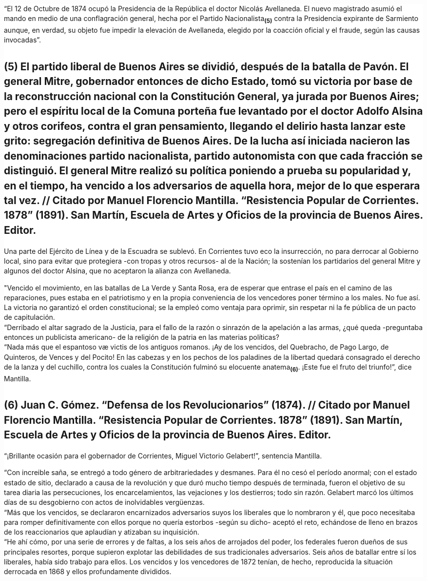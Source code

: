 “El 12 de Octubre de 1874 ocupó la Presidencia de la República el doctor Nicolás Avellaneda. El nuevo magistrado asumió el mando en medio de una conflagración general, hecha por el Partido Nacionalista<sub><strong>(5)</strong></sub> contra la Presidencia expirante de Sarmiento aunque, en verdad, su objeto fue impedir la elevación de Avellaneda, elegido por la coacción oficial y el fraude, según las causas invocadas”.

## **(5) El partido liberal de Buenos Aires se dividió, después de la batalla de Pavón. El general Mitre, gobernador entonces de dicho Estado, tomó su victoria por base de la reconstrucción nacional con la Constitución General, ya jurada por Buenos Aires; pero el espíritu local de la Comuna porteña fue levantado por el doctor Adolfo Alsina y otros corifeos, contra el gran pensamiento, llegando el delirio hasta lanzar este grito: segregación definitiva de Buenos Aires. De la lucha así iniciada nacieron las denominaciones partido nacionalista, partido autonomista con que cada fracción se distinguió. El general Mitre realizó su política poniendo a prueba su popularidad y, en el tiempo, ha vencido a los adversarios de aquella hora, mejor de lo que esperara tal vez. // Citado por Manuel Florencio Mantilla. “Resistencia Popular de Corrientes. 1878” (1891). San Martín, Escuela de Artes y Oficios de la provincia de Buenos Aires. Editor.**

Una parte del Ejército de Línea y de la Escuadra se sublevó. En Corrientes tuvo eco la insurrección, no para derrocar al Gobierno local, sino para evitar que protegiera -con tropas y otros recursos- al de la Nación; la sostenían los partidarios del general Mitre y algunos del doctor Alsina, que no aceptaron la alianza con Avellaneda.

"Vencido el movimiento, en las batallas de La Verde y Santa Rosa, era de esperar que entrase el país en el camino de las reparaciones, pues estaba en el patriotismo y en la propia conveniencia de los vencedores poner término a los males. No fue así. La victoria no garantizó el orden constitucional; se la empleó como ventaja para oprimir, sin respetar ni la fe pública de un pacto de capitulación.  
“Derribado el altar sagrado de la Justicia, para el fallo de la razón o sinrazón de la apelación a las armas, ¿qué queda -preguntaba entonces un publicista americano- de la religión de la patria en las materias políticas?  
“Nada más que el espantoso væ victis de los antiguos romanos. ¡Ay de los vencidos, del Quebracho, de Pago Largo, de Quinteros, de Vences y del Pocito! En las cabezas y en los pechos de los paladines de la libertad quedará consagrado el derecho de la lanza y del cuchillo, contra los cuales la Constitución fulminó su elocuente anatema<sub><strong>(6)</strong></sub>. ¡Este fue el fruto del triunfo!”, dice Mantilla.

## **(6) Juan C. Gómez. “Defensa de los Revolucionarios” (1874). // Citado por Manuel Florencio Mantilla. “Resistencia Popular de Corrientes. 1878” (1891). San Martín, Escuela de Artes y Oficios de la provincia de Buenos Aires. Editor.**

“¡Brillante ocasión para el gobernador de Corrientes, Miguel Victorio Gelabert!”, sentencia Mantilla.

“Con increible saña, se entregó a todo género de arbitrariedades y desmanes. Para él no cesó el período anormal; con el estado estado de sitio, declarado a causa de la revolución y que duró mucho tiempo después de terminada, fueron el objetivo de su tarea diaria las persecuciones, los encarcelamientos, las vejaciones y los destierros; todo sin razón. Gelabert marcó los últimos días de su desgobierno con actos de inolvidables vergüenzas.  
“Más que los vencidos, se declararon encarnizados adversarios suyos los liberales que lo nombraron y él, que poco necesitaba para romper definitivamente con ellos porque no quería estorbos -según su dicho- aceptó el reto, echándose de lleno en brazos de los reaccionarios que aplaudían y atizaban su inquisición.  
“He ahí cómo, por una serie de errores y de faltas, a los seis años de arrojados del poder, los federales fueron dueños de sus principales resortes, porque supieron explotar las debilidades de sus tradicionales adversarios. Seis años de batallar entre sí los liberales, había sido trabajo para ellos. Los vencidos y los vencedores de 1872 tenían, de hecho, reproducida la situación derrocada en 1868 y ellos profundamente divididos.  